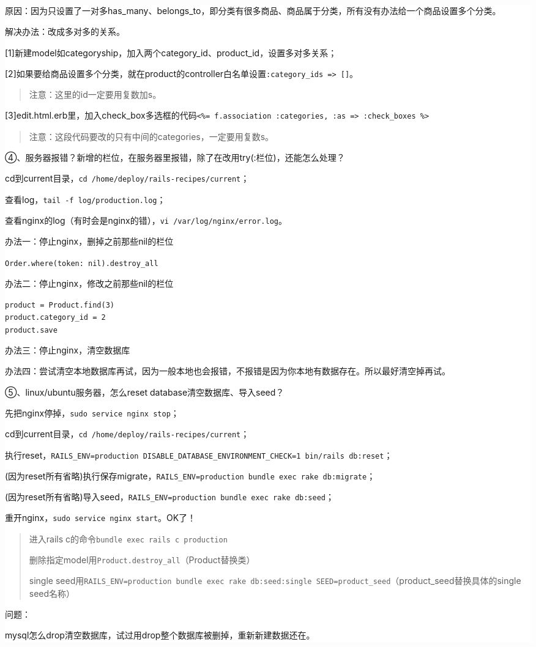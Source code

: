 原因：因为只设置了一对多has_many、belongs_to，即分类有很多商品、商品属于分类，所有没有办法给一个商品设置多个分类。

解决办法：改成多对多的关系。

[1]新建model如categoryship，加入两个category_id、product_id，设置多对多关系；

[2]如果要给商品设置多个分类，就在product的controller白名单设置`:category_ids => []`。

> 注意：这里的id一定要用复数加s。

[3]edit.html.erb里，加入check_box多选框的代码`<%= f.association :categories, :as => :check_boxes %>`

> 注意：这段代码要改的只有中间的categories，一定要用复数s。

④、服务器报错？新增的栏位，在服务器里报错，除了在改用try(:栏位)，还能怎么处理？

cd到current目录，`cd /home/deploy/rails-recipes/current`；

查看log，`tail -f log/production.log`；

查看nginx的log（有时会是nginx的错），`vi /var/log/nginx/error.log`。

办法一：停止nginx，删掉之前那些nil的栏位

```
Order.where(token: nil).destroy_all 
```

办法二：停止nginx，修改之前那些nil的栏位

```
product = Product.find(3)
product.category_id = 2
product.save
```

办法三：停止nginx，清空数据库

办法四：尝试清空本地数据库再试，因为一般本地也会报错，不报错是因为你本地有数据存在。所以最好清空掉再试。

⑤、linux/ubuntu服务器，怎么reset database清空数据库、导入seed？

先把nginx停掉，`sudo service nginx stop`；

cd到current目录，`cd /home/deploy/rails-recipes/current`；

执行reset，`RAILS_ENV=production DISABLE_DATABASE_ENVIRONMENT_CHECK=1 bin/rails db:reset`；

(因为reset所有省略)执行保存migrate，`RAILS_ENV=production bundle exec rake db:migrate`；

(因为reset所有省略)导入seed，`RAILS_ENV=production bundle exec rake db:seed`；

重开nginx，`sudo service nginx start`。OK了！

> 进入rails c的命令`bundle exec rails c production`
>
> 删除指定model用`Product.destroy_all`（Product替换类）
>
> single seed用`RAILS_ENV=production bundle exec rake db:seed:single SEED=product_seed`（product_seed替换具体的single seed名称）

问题：

mysql怎么drop清空数据库，试过用drop整个数据库被删掉，重新新建数据还在。
